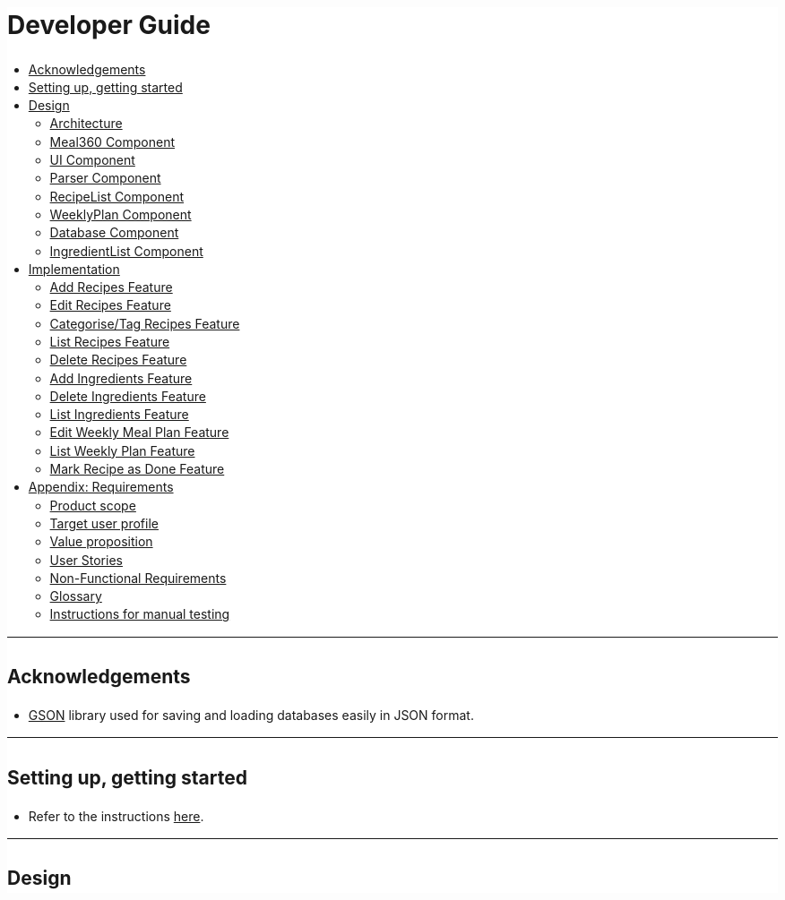 # Developer Guide

- [Acknowledgements](#acknowledgements)
- [Setting up, getting started](#setting-up-getting-started)
- [Design](#design)
    - [Architecture](#architecture)
    - [Meal360 Component](#meal360-component)
    - [UI Component](#ui-component)
    - [Parser Component](#parser-component)
    - [RecipeList Component](#recipelist-component)
    - [WeeklyPlan Component](#weeklyplan-component)
    - [Database Component](#database-component)
    - [IngredientList Component](#ingredientlist-component)
- [Implementation](#implementation)
    - [Add Recipes Feature](#add-recipes-feature)
    - [Edit Recipes Feature](#edit-recipes-feature)
    - [Categorise/Tag Recipes Feature](#categorisetag-recipes-feature)
    - [List Recipes Feature](#list-recipes-feature)
    - [Delete Recipes Feature](#delete-recipes-feature)
    - [Add Ingredients Feature](#add-ingredients-feature)
    - [Delete Ingredients Feature](#delete-ingredients-feature)
    - [List Ingredients Feature](#list-ingredients-feature)
    - [Edit Weekly Meal Plan Feature](#edit-weekly-meal-plan-feature)
    - [List Weekly Plan Feature](#list-weekly-plan-feature)
    - [Mark Recipe as Done Feature](#mark-recipe-as-done-feature)
- [Appendix: Requirements](#appendix-requirements)
    - [Product scope](#product-scope)
    - [Target user profile](#target-user-profile)
    - [Value proposition](#value-proposition)
    - [User Stories](#user-stories)
    - [Non-Functional Requirements](#non-functional-requirements)
    - [Glossary](#glossary)
    - [Instructions for manual testing](#instructions-for-manual-testing)

---

## Acknowledgements

- [GSON](https://github.com/google/gson) library used for saving and loading databases easily in
  JSON format.

---

## Setting up, getting started

- Refer to the
  instructions [here](https://github.com/AY2223S2-CS2113-F10-3/tp/blob/master/README.md).

---

## Design
